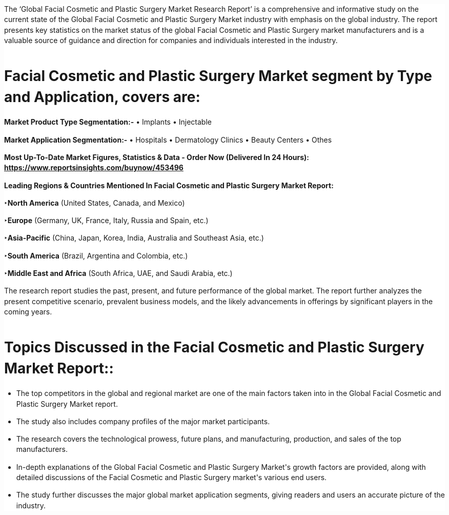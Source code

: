 The ‘Global Facial Cosmetic and Plastic Surgery Market Research Report’ is a comprehensive and informative study on the current state of the Global Facial Cosmetic and Plastic Surgery Market industry with emphasis on the global industry. The report presents key statistics on the market status of the global Facial Cosmetic and Plastic Surgery market manufacturers and is a valuable source of guidance and direction for companies and individuals interested in the industry.

# <strong>Facial Cosmetic and Plastic Surgery Market segment by Type and Application, covers are:</strong>

<strong>Market Product Type Segmentation:-</strong>
• Implants
• Injectable

<strong>Market Application Segmentation:-</strong>
• Hospitals
• Dermatology Clinics
• Beauty Centers
• Othes

<strong>Most Up-To-Date Market Figures, Statistics & Data - Order Now (Delivered In 24 Hours): <a href=https://www.reportsinsights.com/buynow/453496>https://www.reportsinsights.com/buynow/453496</a></strong>

<strong>Leading Regions &amp; Countries Mentioned In Facial Cosmetic and Plastic Surgery Market Report:</strong>

<strong>‣North America</strong> (United States, Canada, and Mexico)

<strong>‣Europe</strong> (Germany, UK, France, Italy, Russia and Spain, etc.)

<strong>‣Asia-Pacific</strong> (China, Japan, Korea, India, Australia and Southeast Asia, etc.)

<strong>‣South America</strong> (Brazil, Argentina and Colombia, etc.)

<strong>‣Middle East and Africa</strong> (South Africa, UAE, and Saudi Arabia, etc.)

The research report studies the past, present, and future performance of the global market. The report further analyzes the present competitive scenario, prevalent business models, and the likely advancements in offerings by significant players in the coming years.

# <strong>Topics Discussed in the Facial Cosmetic and Plastic Surgery Market Report::</strong>

- The top competitors in the global and regional market are one of the main factors taken into in the Global Facial Cosmetic and Plastic Surgery Market report.

- The study also includes company profiles of the major market participants.

- The research covers the technological prowess, future plans, and manufacturing, production, and sales of the top manufacturers.

- In-depth explanations of the Global Facial Cosmetic and Plastic Surgery Market's growth factors are provided, along with detailed discussions of the Facial Cosmetic and Plastic Surgery market's various end users.

- The study further discusses the major global market application segments, giving readers and users an accurate picture of the industry.
